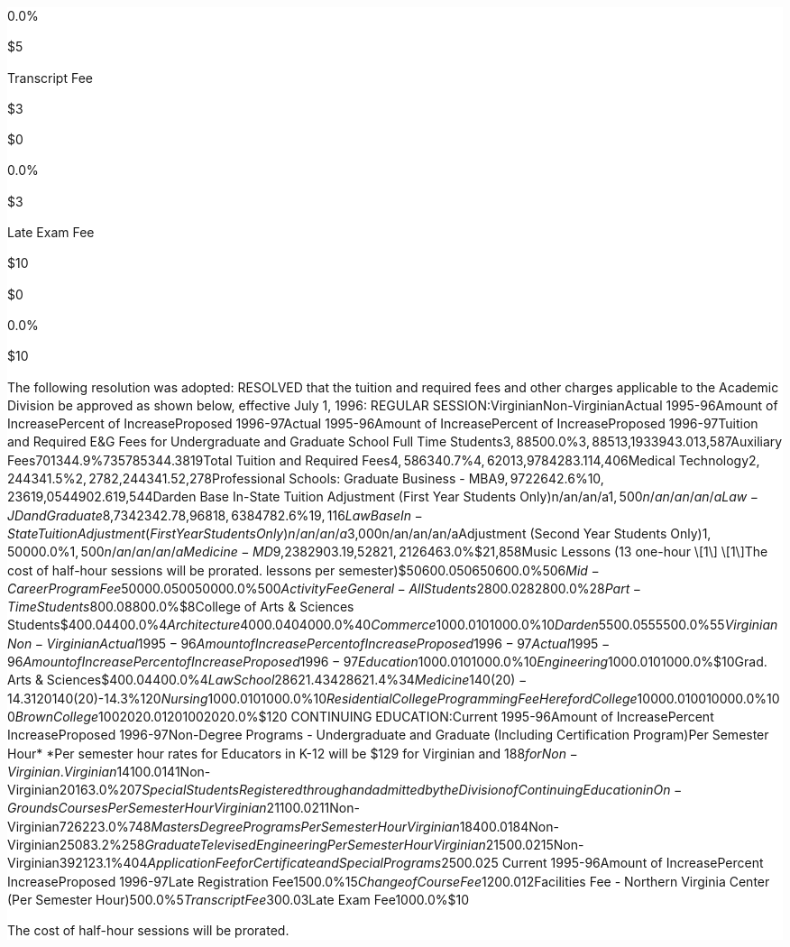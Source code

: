 0.0%

$5

Transcript Fee

$3

$0

0.0%

$3

Late Exam Fee

$10

$0

0.0%

$10

The following resolution was adopted: RESOLVED that the tuition and required fees and other charges applicable to the Academic Division be approved as shown below, effective July 1, 1996: REGULAR SESSION:VirginianNon-VirginianActual 1995-96Amount of IncreasePercent of IncreaseProposed 1996-97Actual 1995-96Amount of IncreasePercent of IncreaseProposed 1996-97Tuition and Required E&G Fees for Undergraduate and Graduate School Full Time Students$3,885$00.0%$3,885$13,193$3943.0%$13,587Auxiliary Fees$701$344.9%$735$785$344.3%$819Total Tuition and Required Fees$4,586$340.7%$4,620$13,978$4283.1%$14,406Medical Technology$2,244$341.5%$2,278$2,244$341.5%$2,278Professional Schools: Graduate Business - MBA$9,972$2642.6%$10,236$19,054$4902.6%$19,544Darden Base In-State Tuition Adjustment (First Year Students Only)n/an/an/a$1,500n/an/an/an/aLaw - JD and Graduate$8,734$2342.7%$8,968$18,638$4782.6%$19,116Law Base In-State Tuition Adjustment (First Year Students Only)n/an/an/a$3,000n/an/an/an/aAdjustment (Second Year Students Only)$1,500$00.0%$1,500n/an/an/an/aMedicine - MD$9,238$2903.1%$9,528$21,212$6463.0%$21,858Music Lessons (13 one-hour \[1\] \[1\]The cost of half-hour sessions will be prorated. lessons per semester)$506$00.0%$506$506$00.0%$506Mid-Career Program Fee$500$00.0%$500$500$00.0%$500Activity FeeGeneral - All Students$28$00.0%$28$28$00.0%$28Part-Time Students$8$00.0%$8$8$00.0%$8College of Arts & Sciences Students$4$00.0%$4$4$00.0%$4Architecture$40$00.0%$40$40$00.0%$40Commerce$10$00.0%$10$10$00.0%$10Darden$55$00.0%$55$55$00.0%$55 VirginianNon-VirginianActual 1995-96Amount of IncreasePercent of IncreaseProposed 1996-97Actual 1995-96Amount of IncreasePercent of IncreaseProposed 1996-97Education$10$00.0%$10$10$00.0%$10Engineering$10$00.0%$10$10$00.0%$10Grad. Arts & Sciences$4$00.0%$4$4$00.0%$4Law School$28$621.4%$34$28$621.4%$34Medicine$140($20)-14.3%$120$140($20)-14.3%$120Nursing$10$00.0%$10$10$00.0%$10Residential College Programming FeeHereford College$100$00.0%$100$100$00.0%$100Brown College$100$2020.0%$120$100$2020.0%$120 CONTINUING EDUCATION:Current 1995-96Amount of IncreasePercent IncreaseProposed 1996-97Non-Degree Programs - Undergraduate and Graduate (Including Certification Program)Per Semester Hour\* \*Per semester hour rates for Educators in K-12 will be $129 for Virginian and $188 for Non-Virginian. Virginian$141$00.0%$141Non-Virginian$201$63.0%$207Special Students Registered through and admitted by the Division of Continuing Education in On-GroundsCourses Per Semester HourVirginian$211$00.0%$211Non-Virginian$726$223.0%$748Masters Degree Programs Per Semester HourVirginian$184$00.0%$184Non-Virginian$250$83.2%$258Graduate Televised Engineering Per Semester HourVirginian$215$00.0%$215Non-Virginian$392$123.1%$404Application Fee for Certificate and Special Programs$25$00.0%$25 Current 1995-96Amount of IncreasePercent IncreaseProposed 1996-97Late Registration Fee$15$00.0%$15Change of Course Fee$12$00.0%$12Facilities Fee - Northern Virginia Center (Per Semester Hour)$5$00.0%$5Transcript Fee$3$00.0%$3Late Exam Fee$10$00.0%$10

The cost of half-hour sessions will be prorated.
